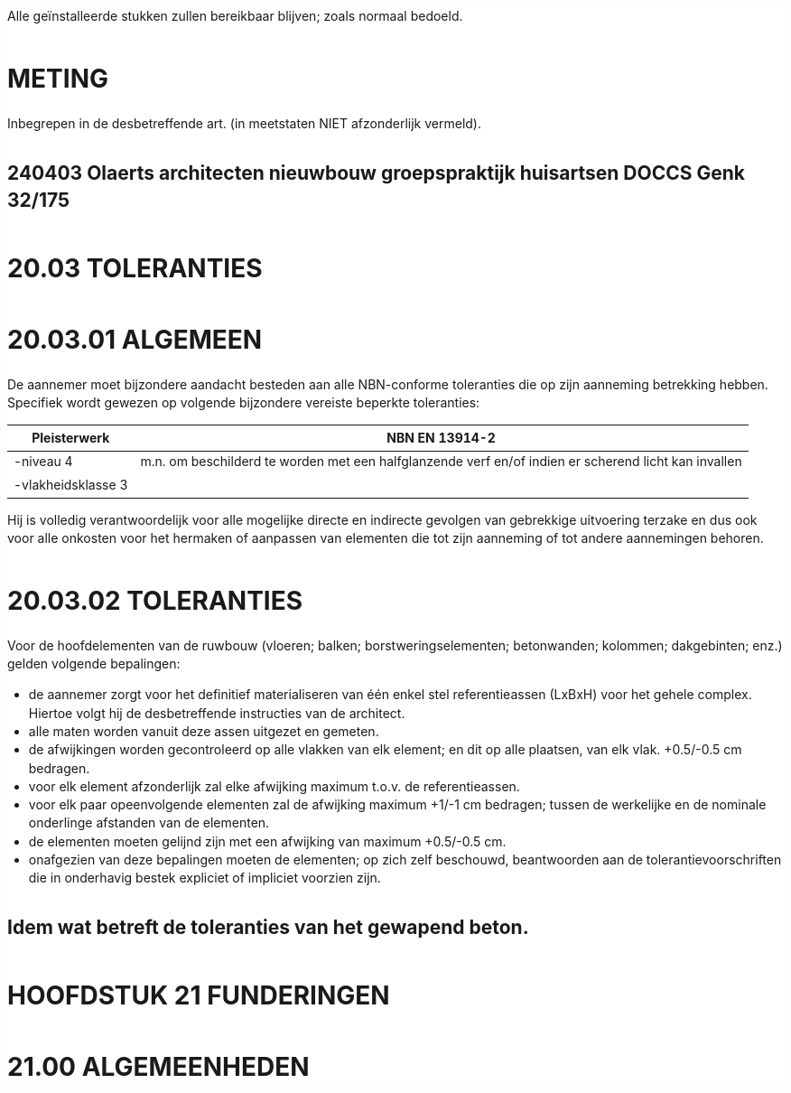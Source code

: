 Alle geïnstalleerde stukken zullen bereikbaar blijven; zoals normaal bedoeld.

# METING

Inbegrepen in de desbetreffende art. (in meetstaten NIET afzonderlijk vermeld).

240403 Olaerts architecten nieuwbouw groepspraktijk huisartsen DOCCS Genk 32/175
---
# 20.03 TOLERANTIES

# 20.03.01 ALGEMEEN

De aannemer moet bijzondere aandacht besteden aan alle NBN-conforme toleranties die op zijn aanneming betrekking hebben. Specifiek wordt gewezen op volgende bijzondere vereiste beperkte toleranties:

| Pleisterwerk       | NBN EN 13914-2                                                                                       |
| ------------------ | ---------------------------------------------------------------------------------------------------- |
| -niveau 4          | m.n. om beschilderd te worden met een halfglanzende verf en/of indien er scherend licht kan invallen |
| -vlakheidsklasse 3 |                                                                                                      |

Hij is volledig verantwoordelijk voor alle mogelijke directe en indirecte gevolgen van gebrekkige uitvoering terzake en dus ook voor alle onkosten voor het hermaken of aanpassen van elementen die tot zijn aanneming of tot andere aannemingen behoren.

# 20.03.02 TOLERANTIES

Voor de hoofdelementen van de ruwbouw (vloeren; balken; borstweringselementen; betonwanden; kolommen; dakgebinten; enz.) gelden volgende bepalingen:

- de aannemer zorgt voor het definitief materialiseren van één enkel stel referentieassen (LxBxH) voor het gehele complex. Hiertoe volgt hij de desbetreffende instructies van de architect.
- alle maten worden vanuit deze assen uitgezet en gemeten.
- de afwijkingen worden gecontroleerd op alle vlakken van elk element; en dit op alle plaatsen, van elk vlak. +0.5/-0.5 cm bedragen.
- voor elk element afzonderlijk zal elke afwijking maximum t.o.v. de referentieassen.
- voor elk paar opeenvolgende elementen zal de afwijking maximum +1/-1 cm bedragen; tussen de werkelijke en de nominale onderlinge afstanden van de elementen.
- de elementen moeten gelijnd zijn met een afwijking van maximum +0.5/-0.5 cm.
- onafgezien van deze bepalingen moeten de elementen; op zich zelf beschouwd, beantwoorden aan de tolerantievoorschriften die in onderhavig bestek expliciet of impliciet voorzien zijn.

Idem wat betreft de toleranties van het gewapend beton.
---
# HOOFDSTUK 21 FUNDERINGEN

# 21.00 ALGEMEENHEDEN
